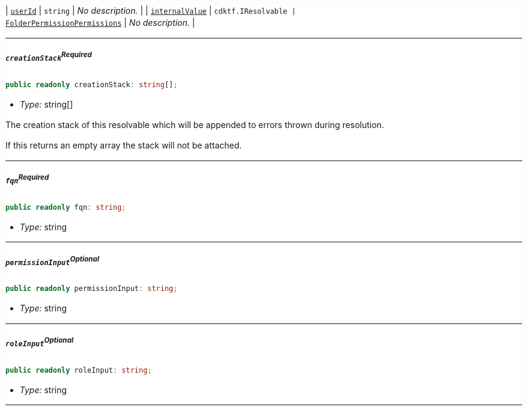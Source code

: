 | <code><a href="#rhizo-co-terraform-provider-grafana.folderPermission.FolderPermissionPermissionsOutputReference.property.userId">userId</a></code> | <code>string</code> | *No description.* |
| <code><a href="#rhizo-co-terraform-provider-grafana.folderPermission.FolderPermissionPermissionsOutputReference.property.internalValue">internalValue</a></code> | <code>cdktf.IResolvable \| <a href="#rhizo-co-terraform-provider-grafana.folderPermission.FolderPermissionPermissions">FolderPermissionPermissions</a></code> | *No description.* |

---

##### `creationStack`<sup>Required</sup> <a name="creationStack" id="rhizo-co-terraform-provider-grafana.folderPermission.FolderPermissionPermissionsOutputReference.property.creationStack"></a>

```typescript
public readonly creationStack: string[];
```

- *Type:* string[]

The creation stack of this resolvable which will be appended to errors thrown during resolution.

If this returns an empty array the stack will not be attached.

---

##### `fqn`<sup>Required</sup> <a name="fqn" id="rhizo-co-terraform-provider-grafana.folderPermission.FolderPermissionPermissionsOutputReference.property.fqn"></a>

```typescript
public readonly fqn: string;
```

- *Type:* string

---

##### `permissionInput`<sup>Optional</sup> <a name="permissionInput" id="rhizo-co-terraform-provider-grafana.folderPermission.FolderPermissionPermissionsOutputReference.property.permissionInput"></a>

```typescript
public readonly permissionInput: string;
```

- *Type:* string

---

##### `roleInput`<sup>Optional</sup> <a name="roleInput" id="rhizo-co-terraform-provider-grafana.folderPermission.FolderPermissionPermissionsOutputReference.property.roleInput"></a>

```typescript
public readonly roleInput: string;
```

- *Type:* string

---